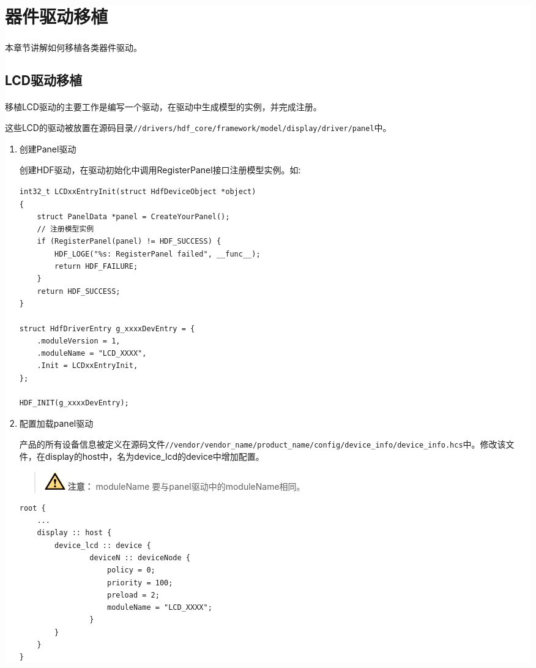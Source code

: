 # 器件驱动移植


本章节讲解如何移植各类器件驱动。


## LCD驱动移植

移植LCD驱动的主要工作是编写一个驱动，在驱动中生成模型的实例，并完成注册。

这些LCD的驱动被放置在源码目录`//drivers/hdf_core/framework/model/display/driver/panel`中。

1. 创建Panel驱动

   创建HDF驱动，在驱动初始化中调用RegisterPanel接口注册模型实例。如:

   
   ```
   int32_t LCDxxEntryInit(struct HdfDeviceObject *object)
   {
       struct PanelData *panel = CreateYourPanel();
       // 注册模型实例
       if (RegisterPanel(panel) != HDF_SUCCESS) {
           HDF_LOGE("%s: RegisterPanel failed", __func__);
           return HDF_FAILURE;
       }
       return HDF_SUCCESS;
   }
   
   struct HdfDriverEntry g_xxxxDevEntry = {
       .moduleVersion = 1,
       .moduleName = "LCD_XXXX",
       .Init = LCDxxEntryInit,
   };
   
   HDF_INIT(g_xxxxDevEntry);
   ```

2. 配置加载panel驱动

   产品的所有设备信息被定义在源码文件`//vendor/vendor_name/product_name/config/device_info/device_info.hcs`中。修改该文件，在display的host中，名为device_lcd的device中增加配置。

   > ![icon-caution.gif](public_sys-resources/icon-caution.gif) **注意：**
   > moduleName 要与panel驱动中的moduleName相同。

   
   ```
   root {
       ...
       display :: host {
           device_lcd :: device {
                   deviceN :: deviceNode {
                       policy = 0;
                       priority = 100;
                       preload = 2;
                       moduleName = "LCD_XXXX";
                   }
           }
       }
   }
   ```

